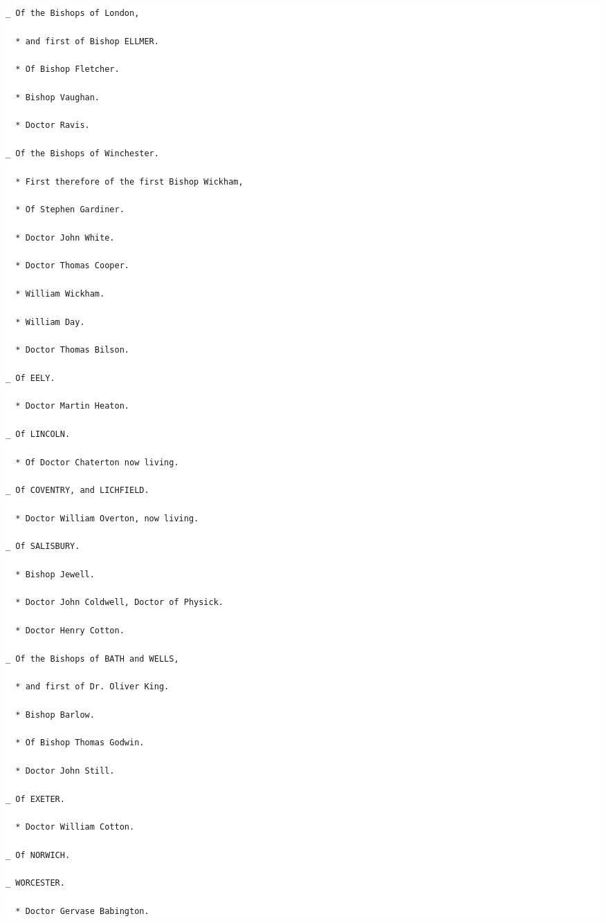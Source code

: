     _ Of the Bishops of London,

      * and first of Bishop ELLMER.

      * Of Bishop Fletcher.

      * Bishop Vaughan.

      * Doctor Ravis.

    _ Of the Bishops of Winchester.

      * First therefore of the first Bishop Wickham,

      * Of Stephen Gardiner.

      * Doctor John White.

      * Doctor Thomas Cooper.

      * William Wickham.

      * William Day.

      * Doctor Thomas Bilson.

    _ Of EELY.

      * Doctor Martin Heaton.

    _ Of LINCOLN.

      * Of Doctor Chaterton now living.

    _ Of COVENTRY, and LICHFIELD.

      * Doctor William Overton, now living.

    _ Of SALISBURY.

      * Bishop Jewell.

      * Doctor John Coldwell, Doctor of Physick.

      * Doctor Henry Cotton.

    _ Of the Bishops of BATH and WELLS,

      * and first of Dr. Oliver King.

      * Bishop Barlow.

      * Of Bishop Thomas Godwin.

      * Doctor John Still.

    _ Of EXETER.

      * Doctor William Cotton.

    _ Of NORWICH.

    _ WORCESTER.

      * Doctor Gervase Babington.
